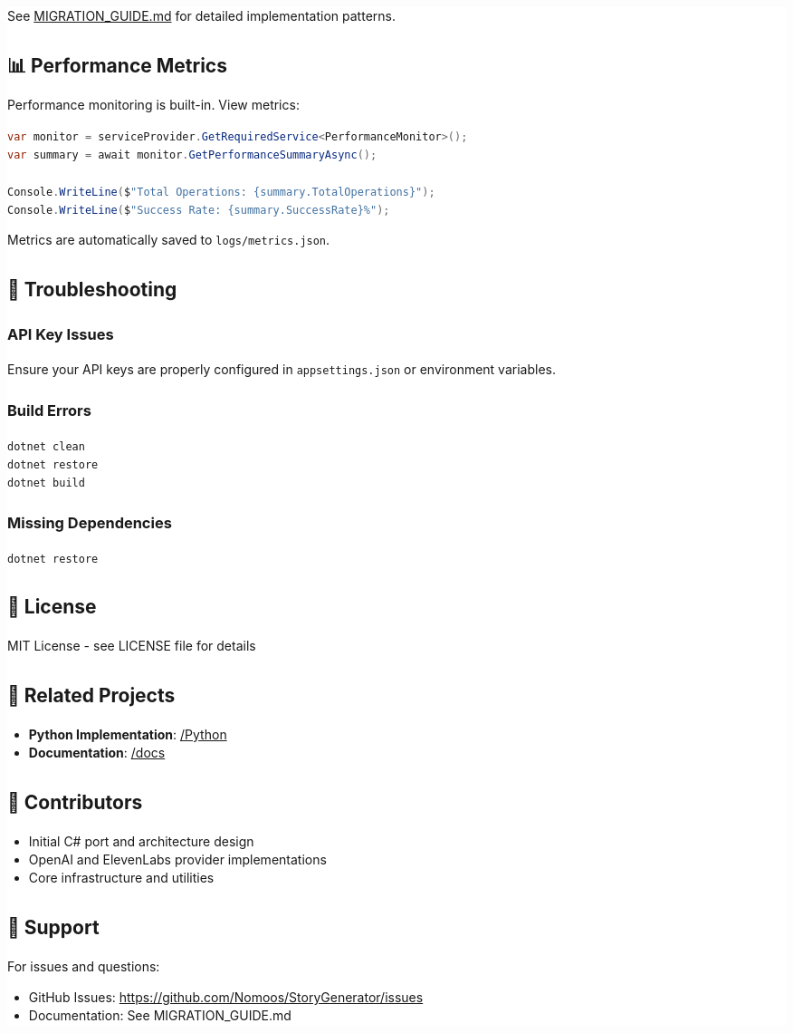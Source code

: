 See [MIGRATION_GUIDE.md](MIGRATION_GUIDE.md) for detailed implementation patterns.

## 📊 Performance Metrics

Performance monitoring is built-in. View metrics:

```csharp
var monitor = serviceProvider.GetRequiredService<PerformanceMonitor>();
var summary = await monitor.GetPerformanceSummaryAsync();

Console.WriteLine($"Total Operations: {summary.TotalOperations}");
Console.WriteLine($"Success Rate: {summary.SuccessRate}%");
```

Metrics are automatically saved to `logs/metrics.json`.

## 🐛 Troubleshooting

### API Key Issues
Ensure your API keys are properly configured in `appsettings.json` or environment variables.

### Build Errors
```bash
dotnet clean
dotnet restore
dotnet build
```

### Missing Dependencies
```bash
dotnet restore
```

## 📄 License

MIT License - see LICENSE file for details

## 🔗 Related Projects

- **Python Implementation**: [/Python](../Python/)
- **Documentation**: [/docs](../docs/)

## 👥 Contributors

- Initial C# port and architecture design
- OpenAI and ElevenLabs provider implementations
- Core infrastructure and utilities

## 📮 Support

For issues and questions:
- GitHub Issues: https://github.com/Nomoos/StoryGenerator/issues
- Documentation: See MIGRATION_GUIDE.md
